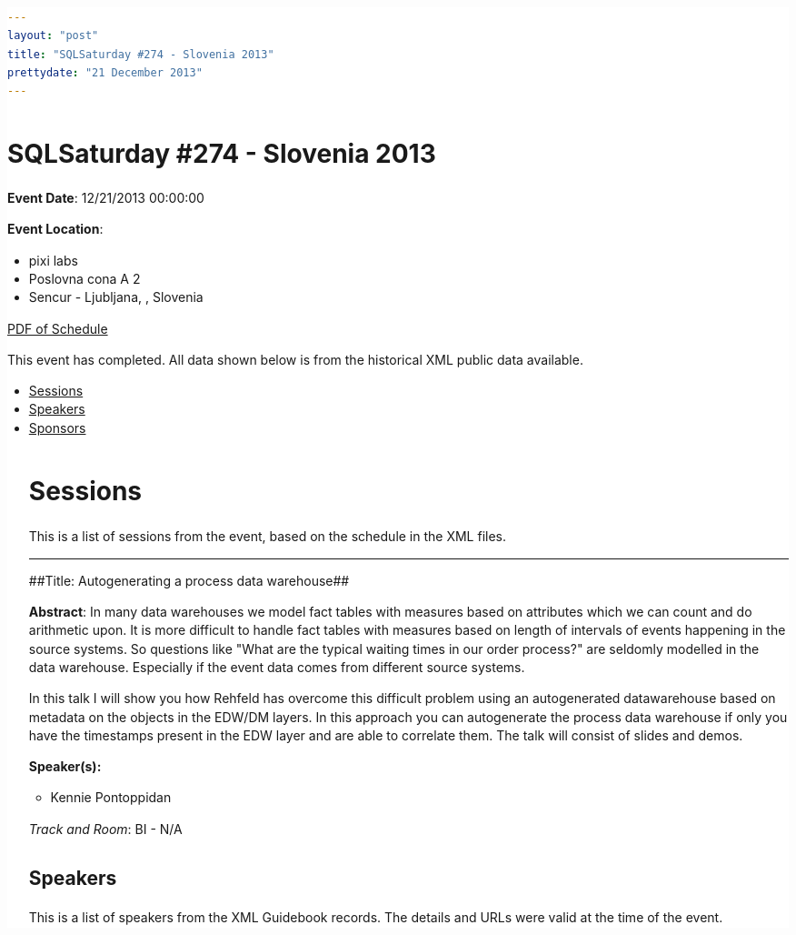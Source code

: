 ```yaml
---
layout: "post" 
title: "SQLSaturday #274 - Slovenia 2013" 
prettydate: "21 December 2013" 
---
```

# SQLSaturday #274 - Slovenia 2013
 
**Event Date**: 12/21/2013 00:00:00
 
**Event Location**:
- pixi labs
- Poslovna cona A 2
- Sencur - Ljubljana, , Slovenia
 
<a href="/PDF/0274.pdf">PDF of Schedule</a>
 
This event has completed. All data shown below is from the historical XML public data available.
<ul>
   <li><a href="#sessions">Sessions</a></li>
   <li><a href="#speakers">Speakers</a></li>
   <li><a href="#sponsors">Sponsors</a></li>
 
 
 
# <a name="sessions"></a>Sessions
This is a list of sessions from the event, based on the schedule in the XML files.
 
----------------------------------------------------------------------------------- 
 
##Title: Autogenerating a process data warehouse##
 
**Abstract**:
In many data warehouses we model fact tables with measures based on attributes which we can count and do arithmetic upon. It is more difficult to handle fact tables with measures based on length of intervals of events happening in the source systems. So questions like "What are the typical waiting times in our order process?" are seldomly modelled in the data warehouse. Especially if the event data comes from different source systems. 

In this talk I will show you how Rehfeld has overcome this difficult problem using an autogenerated datawarehouse based on metadata on the objects in the EDW/DM layers. In this approach you can autogenerate the process data warehouse if only you have the timestamps present in the EDW layer and are able to correlate them. The talk will consist of slides and demos.
 
**Speaker(s):**
- Kennie Pontoppidan
 
*Track and Room*: BI - N/A
 
 
 
 
## <a name="#speakers"></a>Speakers
This is a list of speakers from the XML Guidebook records. The details and URLs were valid at the time of the event.
 